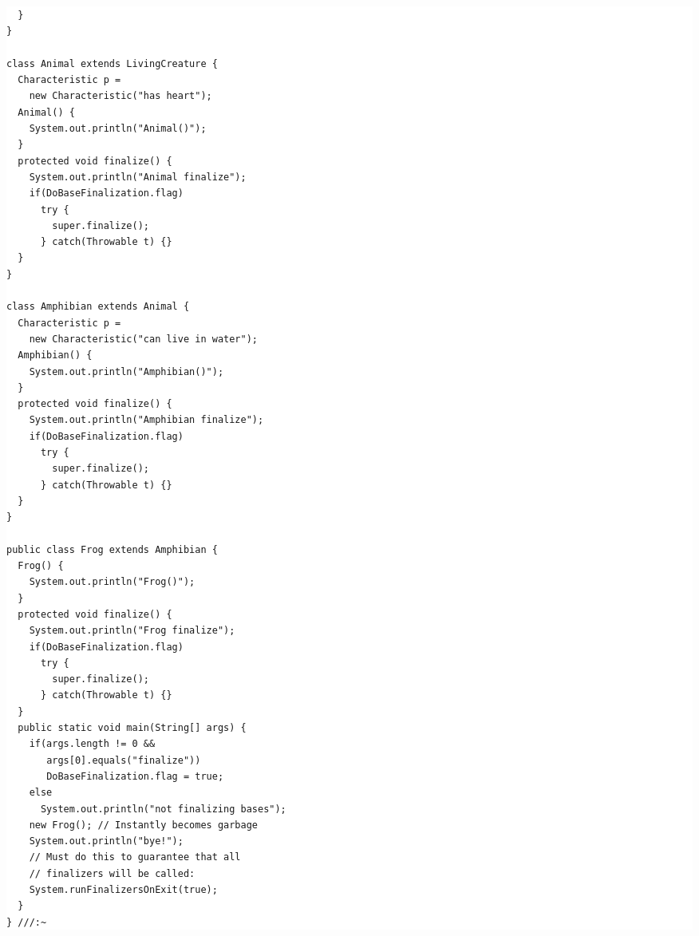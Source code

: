 ```
  }
}

class Animal extends LivingCreature {
  Characteristic p =
    new Characteristic("has heart");
  Animal() {
    System.out.println("Animal()");
  }
  protected void finalize() {
    System.out.println("Animal finalize");
    if(DoBaseFinalization.flag)
      try {
        super.finalize();
      } catch(Throwable t) {}
  }
}

class Amphibian extends Animal {
  Characteristic p =
    new Characteristic("can live in water");
  Amphibian() {
    System.out.println("Amphibian()");
  }
  protected void finalize() {
    System.out.println("Amphibian finalize");
    if(DoBaseFinalization.flag)
      try {
        super.finalize();
      } catch(Throwable t) {}
  }
}

public class Frog extends Amphibian {
  Frog() {
    System.out.println("Frog()");
  }
  protected void finalize() {
    System.out.println("Frog finalize");
    if(DoBaseFinalization.flag)
      try {
        super.finalize();
      } catch(Throwable t) {}
  }
  public static void main(String[] args) {
    if(args.length != 0 &&
       args[0].equals("finalize"))
       DoBaseFinalization.flag = true;
    else
      System.out.println("not finalizing bases");
    new Frog(); // Instantly becomes garbage
    System.out.println("bye!");
    // Must do this to guarantee that all
    // finalizers will be called:
    System.runFinalizersOnExit(true);
  }
} ///:~
```
